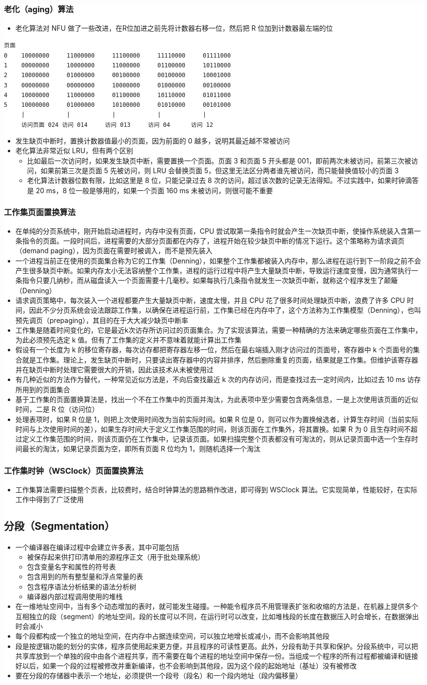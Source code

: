 ### 老化（aging）算法

* 老化算法对 NFU 做了一些改进，在R位加进之前先将计数器右移一位，然后把 R 位加到计数器最左端的位

```
页面
0    10000000     11000000     11100000     11110000     01111000
1    00000000     10000000     11000000     01100000     10110000
2    10000000     01000000     00100000     00100000     10001000
3    00000000     00000000     10000000     01000000     00100000
4    10000000     11000000     01100000     10110000     01011000
5    10000000     01000000     10100000     01010000     00101000
     |            |            |            |            |
     访问页面 024 访问 014     访问 013     访问 04      访问 12
```

* 发生缺页中断时，置换计数器值最小的页面，因为前面的 0 越多，说明其最近越不常被访问
* 老化算法非常近似 LRU，但有两个区别
  * 比如最后一次访问时，如果发生缺页中断，需要置换一个页面。页面 3 和页面 5 开头都是 001，即前两次未被访问，前第三次被访问，如果前第三次是页面 5 先被访问，则 LRU 会替换页面 5，但这里无法区分两者谁先被访问，而只能替换值较小的页面 3
  * 老化算法计数器位数有限，比如这里是 8 位，只能记录过去 8 次的访问，超过该次数的记录无法得知。不过实践中，如果时钟滴答是 20 ms，8 位一般是够用的，如果一个页面 160 ms 未被访问，则很可能不重要

### 工作集页面置换算法

* 在单纯的分页系统中，刚开始启动进程时，内存中没有页面，CPU 尝试取第一条指令时就会产生一次缺页中断，使操作系统装入含第一条指令的页面。一段时间后，进程需要的大部分页面都在内存了，进程开始在较少缺页中断的情况下运行。这个策略称为请求调页（demand paging），因为页面在需要时被调入，而不是预先装入
* 一个进程当前正在使用的页面集合称为它的工作集（Denning），如果整个工作集都被装入内存中，那么进程在运行到下一阶段之前不会产生很多缺页中断。如果内存太小无法容纳整个工作集，进程的运行过程中将产生大量缺页中断，导致运行速度变慢，因为通常执行一条指令只要几纳秒，而从磁盘读入一个页面需要十几毫秒。如果每执行几条指令就发生一次缺页中断，就称这个程序发生了颠簸（Denning）
* 请求调页策略中，每次装入一个进程都要产生大量缺页中断，速度太慢，并且 CPU 花了很多时间处理缺页中断，浪费了许多 CPU 时间，因此不少分页系统会设法跟踪工作集，以确保在进程运行前，工作集已经在内存中了，这个方法称为工作集模型（Denning），也叫预先调页（prepaging），其目的在于大大减少缺页中断率
* 工作集是随着时间变化的，它是最近k次访存所访问过的页面集合。为了实现该算法，需要一种精确的方法来确定哪些页面在工作集中，为此必须预先选定 k 值。但有了工作集的定义并不意味着就能计算出工作集
* 假设有一个长度为 k 的移位寄存器，每次访存都把寄存器左移一位，然后在最右端插入刚才访问过的页面号，寄存器中 k 个页面号的集合就是工作集。理论上，发生缺页中断时，只要读出寄存器中的内容并排序，然后删除重复的页面，结果就是工作集。但维护该寄存器并在缺页中断时处理它需要很大的开销，因此该技术从未被使用过
* 有几种近似的方法作为替代，一种常见近似方法是，不向后查找最近 k 次的内存访问，而是查找过去一定时间内，比如过去 10 ms 访存所用到的页面集合
* 基于工作集的页面置换算法是，找出一个不在工作集中的页面并淘汰，为此表项中至少需要包含两条信息，一是上次使用该页面的近似时间，二是 R 位（访问位）
* 处理表项时，如果 R 位是 1，则把上次使用时间改为当前实际时间。如果 R 位是 0，则可以作为置换候选者，计算生存时间（当前实际时间与上次使用时间的差），如果生存时间大于定义工作集范围的时间，则该页面在工作集外，将其置换。如果 R 为 0 且生存时间不超过定义工作集范围的时间，则该页面仍在工作集中，记录该页面。如果扫描完整个页表都没有可淘汰的，则从记录页面中选一个生存时间最长的淘汰，如果记录页面为空，即所有页面 R 位均为 1，则随机选择一个淘汰

### 工作集时钟（WSClock）页面置换算法

* 工作集算法需要扫描整个页表，比较费时，结合时钟算法的思路稍作改进，即可得到 WSClock 算法。它实现简单，性能较好，在实际工作中得到了广泛使用

## 分段（Segmentation）

* 一个编译器在编译过程中会建立许多表，其中可能包括
  * 被保存起来供打印清单用的源程序正文（用于批处理系统） 
  * 包含变量名字和属性的符号表
  * 包含用到的所有整型量和浮点常量的表
  * 包含程序语法分析结果的语法分析树
  * 编译器内部过程调用使用的堆栈
* 在一维地址空间中，当有多个动态增加的表时，就可能发生碰撞。一种能令程序员不用管理表扩张和收缩的方法是，在机器上提供多个互相独立的段（segment）的地址空间，段的长度可以不同，在运行时可以改变，比如堆栈段的长度在数据压入时会增长，在数据弹出时会减小
* 每个段都构成一个独立的地址空间，在内存中占据连续空间，可以独立地增长或减小，而不会影响其他段
* 段是按逻辑功能的划分的实体，程序员使用起来更方便，并且程序的可读性更高。此外，分段有助于共享和保护。分段系统中，可以把共享库放到一个单独的段中由各个进程共享，而不需要在每个进程的地址空间中保存一份。当组成一个程序的所有过程都被编译和链接好以后，如果一个段的过程被修改并重新编译，也不会影响到其他段，因为这个段的起始地址（基址）没有被修改
* 要在分段的存储器中表示一个地址，必须提供一个段号（段名）和一个段内地址（段内偏移量）
